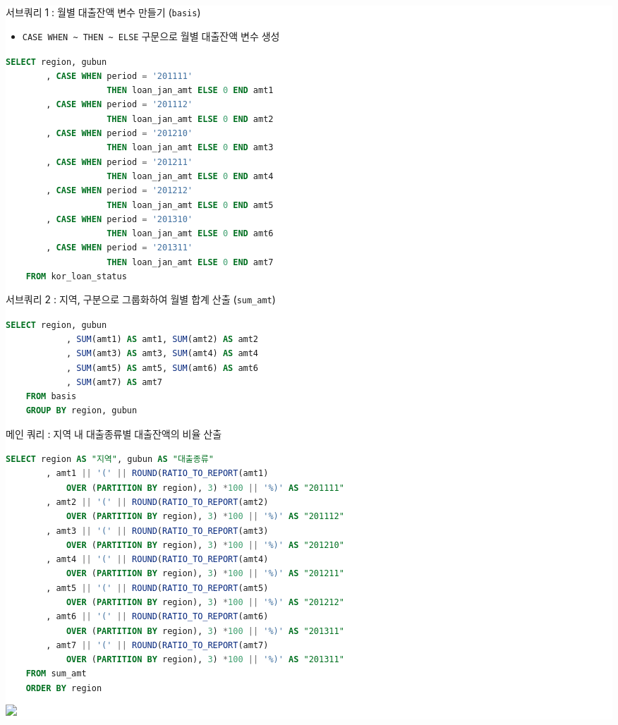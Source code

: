 서브쿼리 1 :  월별 대출잔액 변수 만들기 (`basis`)

- `CASE WHEN ~ THEN ~ ELSE` 구문으로 월별 대출잔액 변수 생성

```sql
SELECT region, gubun
		, CASE WHEN period = '201111'
					THEN loan_jan_amt ELSE 0 END amt1
		, CASE WHEN period = '201112'
					THEN loan_jan_amt ELSE 0 END amt2
		, CASE WHEN period = '201210'
					THEN loan_jan_amt ELSE 0 END amt3
		, CASE WHEN period = '201211'
					THEN loan_jan_amt ELSE 0 END amt4
		, CASE WHEN period = '201212'
					THEN loan_jan_amt ELSE 0 END amt5
		, CASE WHEN period = '201310'
					THEN loan_jan_amt ELSE 0 END amt6
		, CASE WHEN period = '201311'
					THEN loan_jan_amt ELSE 0 END amt7
	FROM kor_loan_status
```

서브쿼리 2 : 지역, 구분으로 그룹화하여 월별 합계 산출 (`sum_amt`)

```sql
SELECT region, gubun
			, SUM(amt1) AS amt1, SUM(amt2) AS amt2
			, SUM(amt3) AS amt3, SUM(amt4) AS amt4
			, SUM(amt5) AS amt5, SUM(amt6) AS amt6
			, SUM(amt7) AS amt7
	FROM basis
	GROUP BY region, gubun
```

메인 쿼리 : 지역 내 대출종류별 대출잔액의 비율 산출

```sql
SELECT region AS "지역", gubun AS "대출종류"
		, amt1 || '(' || ROUND(RATIO_TO_REPORT(amt1)
			OVER (PARTITION BY region), 3) *100 || '%)' AS "201111"
		, amt2 || '(' || ROUND(RATIO_TO_REPORT(amt2)
			OVER (PARTITION BY region), 3) *100 || '%)' AS "201112"
		, amt3 || '(' || ROUND(RATIO_TO_REPORT(amt3)
			OVER (PARTITION BY region), 3) *100 || '%)' AS "201210"
		, amt4 || '(' || ROUND(RATIO_TO_REPORT(amt4)
			OVER (PARTITION BY region), 3) *100 || '%)' AS "201211"
		, amt5 || '(' || ROUND(RATIO_TO_REPORT(amt5)
			OVER (PARTITION BY region), 3) *100 || '%)' AS "201212"
		, amt6 || '(' || ROUND(RATIO_TO_REPORT(amt6)
			OVER (PARTITION BY region), 3) *100 || '%)' AS "201311"
		, amt7 || '(' || ROUND(RATIO_TO_REPORT(amt7)
			OVER (PARTITION BY region), 3) *100 || '%)'	AS "201311"
	FROM sum_amt
	ORDER BY region
```

![](/images/sql/sql_ex/8.png)